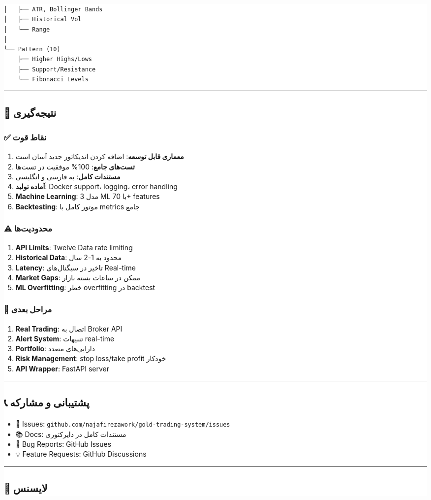 ```
│   ├── ATR, Bollinger Bands
│   ├── Historical Vol
│   └── Range
│
└── Pattern (10)
    ├── Higher Highs/Lows
    ├── Support/Resistance
    └── Fibonacci Levels
```

---

## 🎯 نتیجه‌گیری

### ✅ نقاط قوت

1. **معماری قابل توسعه**: اضافه کردن اندیکاتور جدید آسان است
2. **تست‌های جامع**: 100% موفقیت در تست‌ها
3. **مستندات کامل**: به فارسی و انگلیسی
4. **آماده تولید**: Docker support، logging، error handling
5. **Machine Learning**: 3 مدل ML با 70+ features
6. **Backtesting**: موتور کامل با metrics جامع

### ⚠️ محدودیت‌ها

1. **API Limits**: Twelve Data rate limiting
2. **Historical Data**: محدود به 1-2 سال
3. **Latency**: تاخیر در سیگنال‌های Real-time
4. **Market Gaps**: ممکن در ساعات بسته بازار
5. **ML Overfitting**: خطر overfitting در backtest

### 🚀 مراحل بعدی

1. **Real Trading**: اتصال به Broker API
2. **Alert System**: تنبیهات real-time
3. **Portfolio**: دارایی‌های متعدد
4. **Risk Management**: stop loss/take profit خودکار
5. **API Wrapper**: FastAPI server

---

## 📞 پشتیبانی و مشارکه

- 📧 Issues: `github.com/najafirezawork/gold-trading-system/issues`
- 📚 Docs: مستندات کامل در دایرکتوری
- 🐛 Bug Reports: GitHub Issues
- 💡 Feature Requests: GitHub Discussions

---

## 📄 لایسنس
